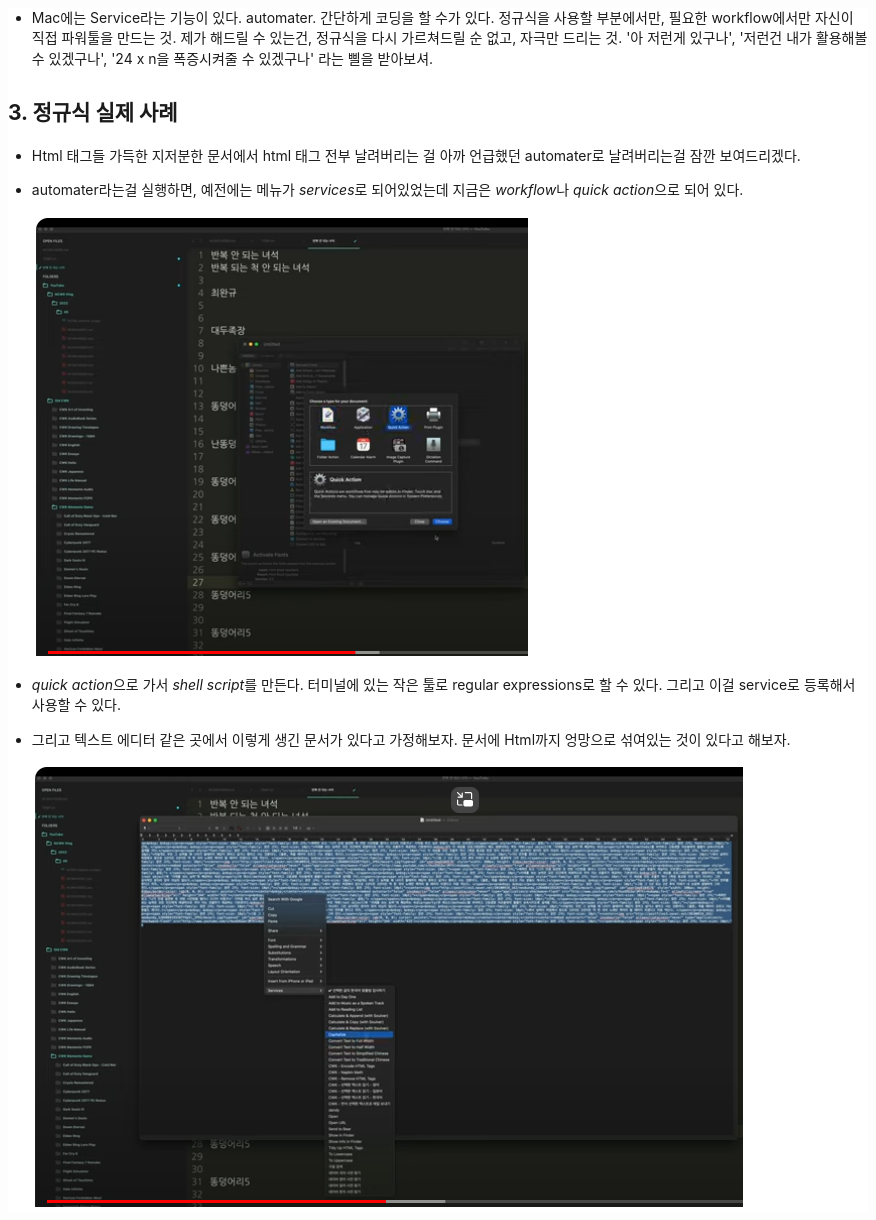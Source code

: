 - Mac에는 Service라는 기능이 있다. automater. 간단하게 코딩을 할 수가 있다. 정규식을 사용할 부분에서만, 필요한 workflow에서만 자신이 직접 파워툴을 만드는 것. 제가 해드릴 수 있는건, 정규식을 다시 가르쳐드릴 순 없고, 자극만 드리는 것. '아 저런게 있구나', '저런건 내가 활용해볼 수 있겠구나', '24 x n을 폭증시켜줄 수 있겠구나' 라는 삘을 받아보셔.

## 3. 정규식 실제 사례

- Html 태그들 가득한 지저분한 문서에서 html 태그 전부 날려버리는 걸 아까 언급했던 automater로 날려버리는걸 잠깐 보여드리겠다. 

- automater라는걸 실행하면, 예전에는 메뉴가 *services*로 되어있었는데 지금은 *workflow*나 *quick action*으로 되어 있다. 

    ![alt text](Images/image-36.png)

- *quick action*으로 가서 *shell script*를 만든다. 터미널에 있는 작은 툴로 regular expressions로 할 수 있다. 그리고 이걸 service로 등록해서 사용할 수 있다. 

- 그리고 텍스트 에디터 같은 곳에서 이렇게 생긴 문서가 있다고 가정해보자. 문서에 Html까지 엉망으로 섞여있는 것이 있다고 해보자.

    ![alt text](Images/image-37.png)
